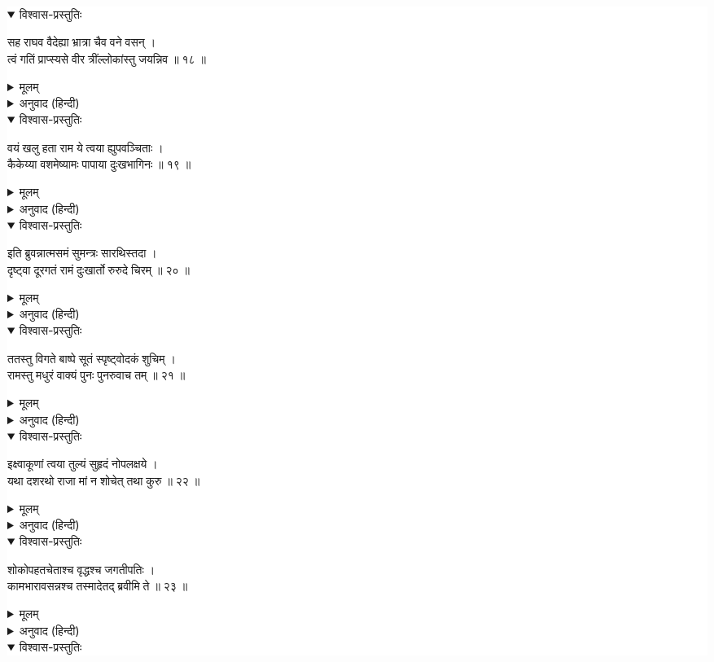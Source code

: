 <details open><summary>विश्वास-प्रस्तुतिः</summary>

सह राघव वैदेह्या भ्रात्रा चैव वने वसन् ।  
त्वं गतिं प्राप्स्यसे वीर त्रींल्लोकांस्तु जयन्निव ॥ १८ ॥
</details>

<details><summary>मूलम्</summary></details>

<details><summary>अनुवाद (हिन्दी)</summary></details>

<details open><summary>विश्वास-प्रस्तुतिः</summary>

वयं खलु हता राम ये त्वया ह्युपवञ्चिताः ।  
कैकेय्या वशमेष्यामः पापाया दुःखभागिनः ॥ १९ ॥
</details>

<details><summary>मूलम्</summary></details>

<details><summary>अनुवाद (हिन्दी)</summary></details>

<details open><summary>विश्वास-प्रस्तुतिः</summary>

इति ब्रुवन्नात्मसमं सुमन्त्रः सारथिस्तदा ।  
दृष्ट्वा दूरगतं रामं दुःखार्तो रुरुदे चिरम् ॥ २० ॥
</details>

<details><summary>मूलम्</summary></details>

<details><summary>अनुवाद (हिन्दी)</summary></details>

<details open><summary>विश्वास-प्रस्तुतिः</summary>

ततस्तु विगते बाष्पे सूतं स्पृष्ट्वोदकं शुचिम् ।  
रामस्तु मधुरं वाक्यं पुनः पुनरुवाच तम् ॥ २१ ॥
</details>

<details><summary>मूलम्</summary></details>

<details><summary>अनुवाद (हिन्दी)</summary></details>

<details open><summary>विश्वास-प्रस्तुतिः</summary>

इक्ष्वाकूणां त्वया तुल्यं सुहृदं नोपलक्षये ।  
यथा दशरथो राजा मां न शोचेत् तथा कुरु ॥ २२ ॥
</details>

<details><summary>मूलम्</summary></details>

<details><summary>अनुवाद (हिन्दी)</summary></details>

<details open><summary>विश्वास-प्रस्तुतिः</summary>

शोकोपहतचेताश्च वृद्धश्च जगतीपतिः ।  
कामभारावसन्नश्च तस्मादेतद् ब्रवीमि ते ॥ २३ ॥
</details>

<details><summary>मूलम्</summary></details>

<details><summary>अनुवाद (हिन्दी)</summary></details>

<details open><summary>विश्वास-प्रस्तुतिः</summary>
